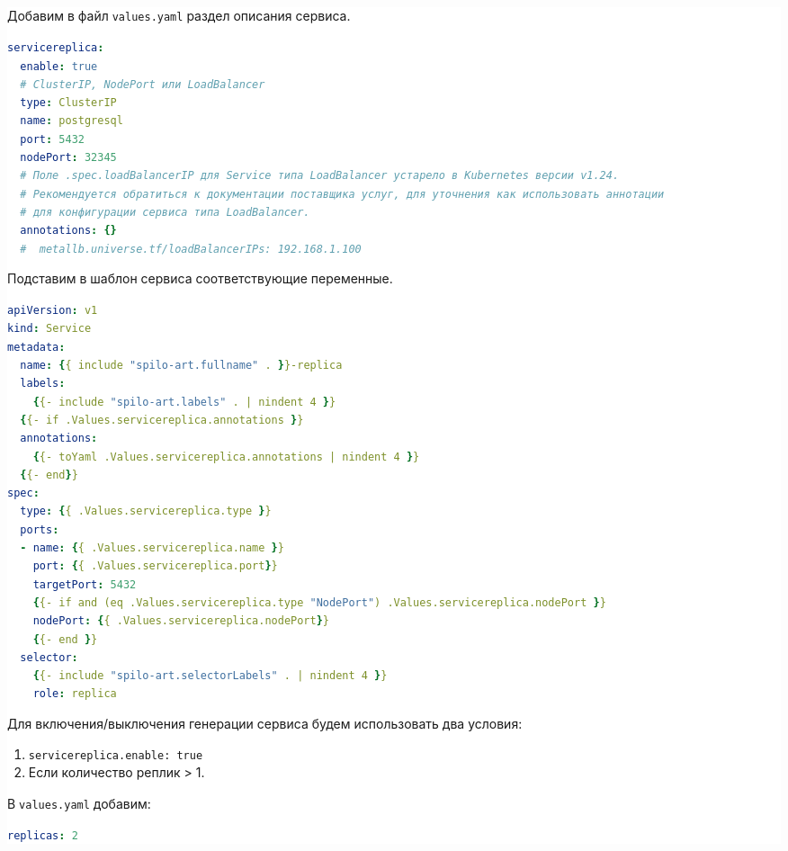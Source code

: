 Добавим в файл `values.yaml` раздел описания сервиса.

```yaml
servicereplica:
  enable: true
  # ClusterIP, NodePort или LoadBalancer
  type: ClusterIP
  name: postgresql
  port: 5432
  nodePort: 32345
  # Поле .spec.loadBalancerIP для Service типа LoadBalancer устарело в Kubernetes версии v1.24.
  # Рекомендуется обратиться к документации поставщика услуг, для уточнения как использовать аннотации
  # для конфигурации сервиса типа LoadBalancer. 
  annotations: {}
  #  metallb.universe.tf/loadBalancerIPs: 192.168.1.100
```

Подставим в шаблон сервиса соответствующие переменные.

```yaml
apiVersion: v1
kind: Service
metadata:
  name: {{ include "spilo-art.fullname" . }}-replica
  labels:
    {{- include "spilo-art.labels" . | nindent 4 }}
  {{- if .Values.servicereplica.annotations }}
  annotations:
    {{- toYaml .Values.servicereplica.annotations | nindent 4 }}
  {{- end}}
spec:
  type: {{ .Values.servicereplica.type }}
  ports:
  - name: {{ .Values.servicereplica.name }}
    port: {{ .Values.servicereplica.port}}
    targetPort: 5432
    {{- if and (eq .Values.servicereplica.type "NodePort") .Values.servicereplica.nodePort }}
    nodePort: {{ .Values.servicereplica.nodePort}}
    {{- end }}
  selector:
    {{- include "spilo-art.selectorLabels" . | nindent 4 }}
    role: replica
```

Для включения/выключения генерации сервиса будем использовать два условия:

1. `servicereplica.enable: true`
2. Если количество реплик > 1.

В `values.yaml` добавим:

```yaml
replicas: 2
```
